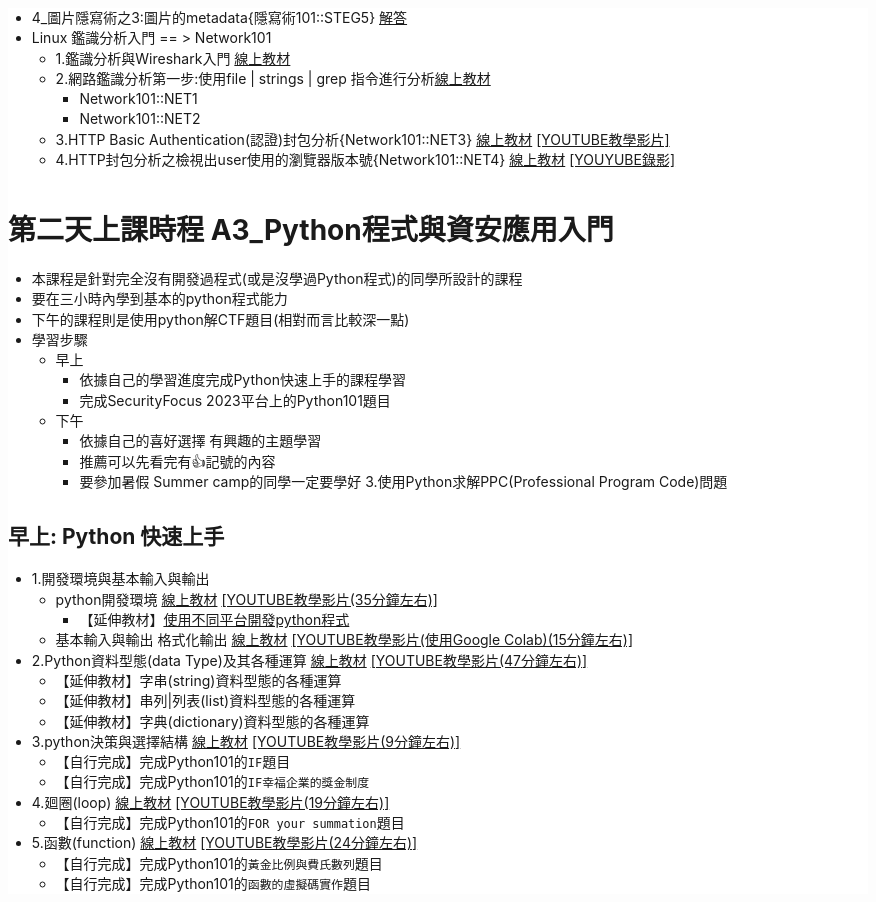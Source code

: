   - 4_圖片隱寫術之3:圖片的metadata{隱寫術101::STEG5} [解答](https://github.com/MyFirstSecurity2020/SecurityFoscusOnline2023/blob/main/A2_Linux%E8%B3%87%E5%AE%89%E6%8A%80%E8%A1%93%E5%85%A5%E9%96%80/2.%E9%9A%B1%E5%AF%AB%E8%A1%93%E5%85%A5%E9%96%80/4_%E5%9C%96%E7%89%87%E9%9A%B1%E5%AF%AB%E8%A1%93%E4%B9%8B3_%E5%9C%96%E7%89%87%E7%9A%84metadata.md)
- Linux 鑑識分析入門 == >  Network101
  - 1.鑑識分析與Wireshark入門 [線上教材](./Linux/3_1_鑑識分析與Wireshark入門.md)
  - 2.網路鑑識分析第一步:使用file | strings | grep 指令進行分析[線上教材](./Linux/3_2_網路鑑識分析第一步_使用linux基本指令進行分析.md)
    - Network101::NET1
    - Network101::NET2
  - 3.HTTP Basic Authentication(認證)封包分析{Network101::NET3} [線上教材](./Linux/3_3_使用wireshark分析HTTPBasicAuthentication.md) [[YOUTUBE教學影片]](https://youtu.be/IH3Q7jdDX5s)
  - 4.HTTP封包分析之檢視出user使用的瀏覽器版本號{Network101::NET4} [線上教材](./Linux/3_4_使用wireshark檢視出user使用的瀏覽器版本號.md) [[YOUYUBE錄影]](https://youtu.be/GnufKfXOSG4)

# 第二天上課時程 A3_Python程式與資安應用入門 
- 本課程是針對完全沒有開發過程式(或是沒學過Python程式)的同學所設計的課程
- 要在三小時內學到基本的python程式能力
- 下午的課程則是使用python解CTF題目(相對而言比較深一點)
- 學習步驟
  - 早上
    - 依據自己的學習進度完成Python快速上手的課程學習
    - 完成SecurityFocus 2023平台上的Python101題目
  - 下午
    - 依據自己的喜好選擇 有興趣的主題學習
    - 推薦可以先看完有👍記號的內容
    - 要參加暑假 Summer camp的同學一定要學好 3.使用Python求解PPC(Professional Program Code)問題

## 早上: Python 快速上手
- 1.開發環境與基本輸入與輸出 
  - python開發環境 [線上教材](./Python/A_Python程式入門/0_python開發環境.md) [[YOUTUBE教學影片(35分鐘左右)]](https://youtu.be/9Doo0hgbpow)
    - 【延伸教材】[使用不同平台開發python程式](./Python/Python開發環境.md)
  - 基本輸入與輸出 格式化輸出 [線上教材](./Python/A_Python程式入門/1_基本輸入與輸出.md) [[YOUTUBE教學影片(使用Google Colab)(15分鐘左右)]](https://youtu.be/3Uy-hgPru8Y) 
- 2.Python資料型態(data Type)及其各種運算 [線上教材](./Python/A_Python程式入門/2_資料型態及其運算.md)  [[YOUTUBE教學影片(47分鐘左右)]](https://youtu.be/zCfVPuJWRg8) 
  - 【延伸教材】字串(string)資料型態的各種運算
  - 【延伸教材】串列|列表(list)資料型態的各種運算
  - 【延伸教材】字典(dictionary)資料型態的各種運算
- 3.python決策與選擇結構 [線上教材](./Python/A_Python程式入門/3_python決策與選擇結構.md) [[YOUTUBE教學影片(9分鐘左右)]](https://youtu.be/qUljGgQj2Tk) 
  - 【自行完成】完成Python101的`IF`題目
  - 【自行完成】完成Python101的`IF幸福企業的獎金制度`
- 4.廻圈(loop) [線上教材](./Python/A_Python程式入門/4_廻圈loop.md) [[YOUTUBE教學影片(19分鐘左右)]](https://youtu.be/12I7eNHQpgY)
  - 【自行完成】完成Python101的`FOR your summation`題目 
- 5.函數(function) [線上教材](./Python/A_Python程式入門/5_函數.md) [[YOUTUBE教學影片(24分鐘左右)]](https://youtu.be/tRtsxZ73LVk) 
  - 【自行完成】完成Python101的`黃金比例與費氏數列`題目
  - 【自行完成】完成Python101的`函數的虛擬碼實作`題目
